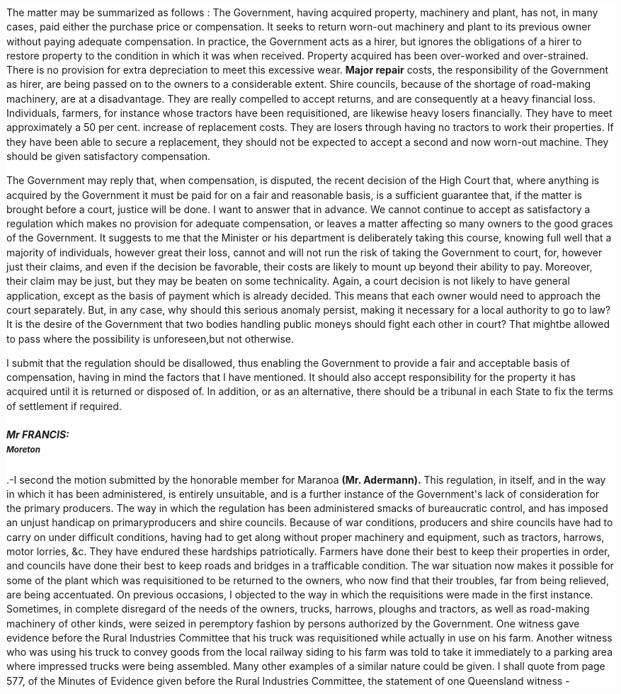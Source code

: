 The matter may be summarized as follows : The Government, having acquired property, machinery and plant, has not, in many cases, paid either the purchase price or compensation. It seeks to return worn-out machinery and plant to its previous owner without paying adequate compensation. In practice, the Government acts as a hirer, but ignores the obligations of a hirer to restore property to the condition in which it was when received. Property acquired has been over-worked and over-strained. There is no provision for extra depreciation to meet this excessive wear.  **Major repair**  costs, the responsibility of the Government as hirer, are being passed on to the owners to a considerable extent. Shire councils, because of the shortage of road-making machinery, are at a disadvantage. They are really compelled to accept returns, and are consequently at a heavy financial loss. Individuals, farmers, for instance whose tractors have been requisitioned, are likewise heavy losers financially. They have to meet approximately a 50 per cent. increase of replacement costs. They are losers through having no tractors to work their properties. If they have been able to secure a replacement, they should not be expected to accept a second and now worn-out machine. They should be given satisfactory compensation. 

The Government may reply that, when compensation, is disputed, the recent decision of the High Court that, where anything is acquired by the Government it must be paid for on a fair and reasonable basis, is a sufficient guarantee that, if the matter is brought before a court, justice will be done. I want to answer that in advance. We cannot continue to accept as satisfactory a regulation which makes no provision for adequate compensation, or leaves a matter affecting so many owners to the good graces of the Government.  It  suggests to me that the Minister or his department is deliberately taking this course, knowing full well that a majority of individuals, however great their loss, cannot and will not run the risk of taking the Government to court, for, however just their claims, and even if the decision be favorable, their costs are likely to mount up beyond their ability to pay. Moreover, their claim may be just, but they may be beaten on some technicality. Again, a court decision is not likely to have general application, except as the basis of payment which is already decided. This means that each owner would need to approach the court separately. But, in any case, why should this serious anomaly persist, making it necessary for a local authority to go to law? It is the desire of the Government that two bodies handling public moneys should fight each other in court? That mightbe allowed to pass where the possibility is unforeseen,but not otherwise. 

I submit that the regulation should be disallowed, thus enabling the Government to provide a fair and acceptable basis of compensation, having in mind the factors that I have mentioned. It should also accept responsibility for the property it has acquired until it is returned or disposed of. In addition, or as an alternative, there should be a tribunal in each State to fix the terms of settlement if required. 

##### Mr FRANCIS:<br><small class="text-muted">Moreton</small>

.-I second the motion submitted by the honorable member for Maranoa  **(Mr. Adermann).**  This regulation, in itself, and in the way in which it has been administered, is entirely unsuitable, and is a further instance of the Government's lack of consideration for the primary producers. The way in which the regulation has been administered smacks of bureaucratic control, and has imposed an unjust handicap on primaryproducers and shire councils. Because of war conditions, producers and shire councils have had to carry on under difficult conditions, having had to get along without proper machinery and equipment, such as tractors, harrows, motor lorries, &amp;c. They have endured these hardships patriotically. Farmers have done their best to keep their properties in order, and councils have done their best to keep roads and bridges in a trafficable condition. The war situation now makes it possible for some of the plant which was requisitioned to be returned to the owners, who  now find that their troubles, far from being relieved, are being accentuated. On previous occasions, I objected to the way in which the requisitions were made in the first instance. Sometimes, in complete disregard of the needs of the owners, trucks, harrows, ploughs and tractors, as well as road-making machinery of other kinds, were seized in peremptory fashion by persons authorized by the Government. One witness gave evidence before the Rural Industries Committee that his truck was requisitioned while actually in use on his farm. Another witness who was using his truck to convey goods from the local railway siding to his farm was told to take it immediately to a parking area where impressed trucks were being assembled. Many other examples of a similar nature could be given. I shall quote from page 577, of the Minutes of Evidence given before the Rural Industries Committee, the statement of one Queensland witness - 
